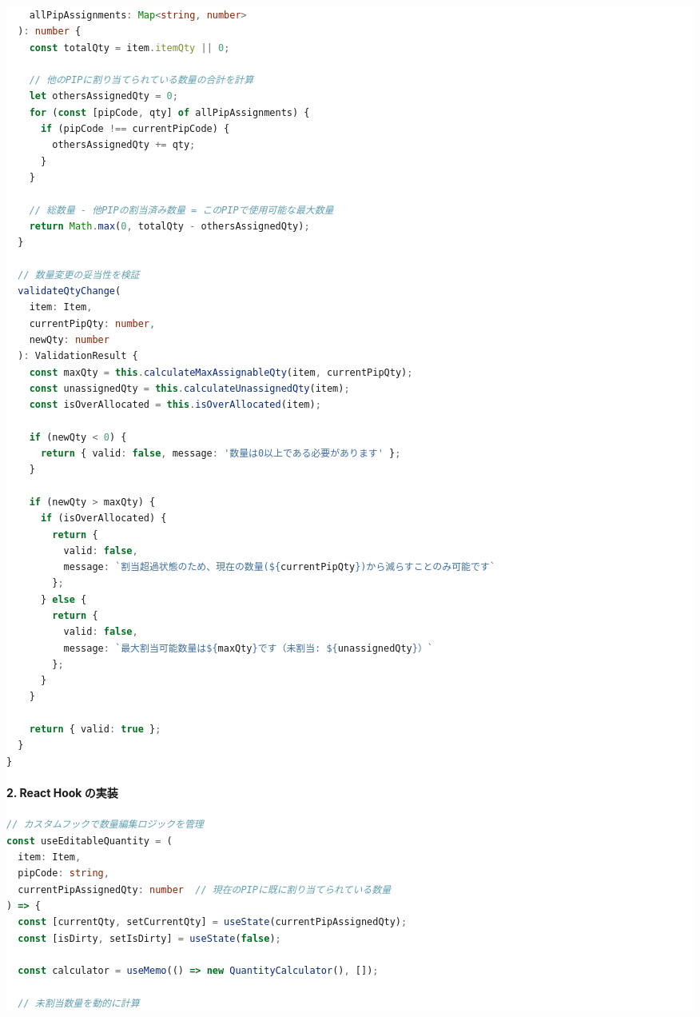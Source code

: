 ```typescript
    allPipAssignments: Map<string, number>
  ): number {
    const totalQty = item.itemQty || 0;
    
    // 他のPIPに割り当てられている数量の合計を計算
    let othersAssignedQty = 0;
    for (const [pipCode, qty] of allPipAssignments) {
      if (pipCode !== currentPipCode) {
        othersAssignedQty += qty;
      }
    }
    
    // 総数量 - 他PIPの割当済み数量 = このPIPで使用可能な最大数量
    return Math.max(0, totalQty - othersAssignedQty);
  }
  
  // 数量変更の妥当性を検証
  validateQtyChange(
    item: Item,
    currentPipQty: number,
    newQty: number
  ): ValidationResult {
    const maxQty = this.calculateMaxAssignableQty(item, currentPipQty);
    const unassignedQty = this.calculateUnassignedQty(item);
    const isOverAllocated = this.isOverAllocated(item);
    
    if (newQty < 0) {
      return { valid: false, message: '数量は0以上である必要があります' };
    }
    
    if (newQty > maxQty) {
      if (isOverAllocated) {
        return { 
          valid: false, 
          message: `割当超過状態のため、現在の数量(${currentPipQty})から減らすことのみ可能です`
        };
      } else {
        return { 
          valid: false, 
          message: `最大割当可能数量は${maxQty}です（未割当: ${unassignedQty}）`
        };
      }
    }
    
    return { valid: true };
  }
}
```

#### 2. React Hook の実装
```typescript
// カスタムフックで数量編集ロジックを管理
const useEditableQuantity = (
  item: Item,
  pipCode: string,
  currentPipAssignedQty: number  // 現在のPIPに既に割り当てられている数量
) => {
  const [currentQty, setCurrentQty] = useState(currentPipAssignedQty);
  const [isDirty, setIsDirty] = useState(false);
  
  const calculator = useMemo(() => new QuantityCalculator(), []);
  
  // 未割当数量を動的に計算
```
